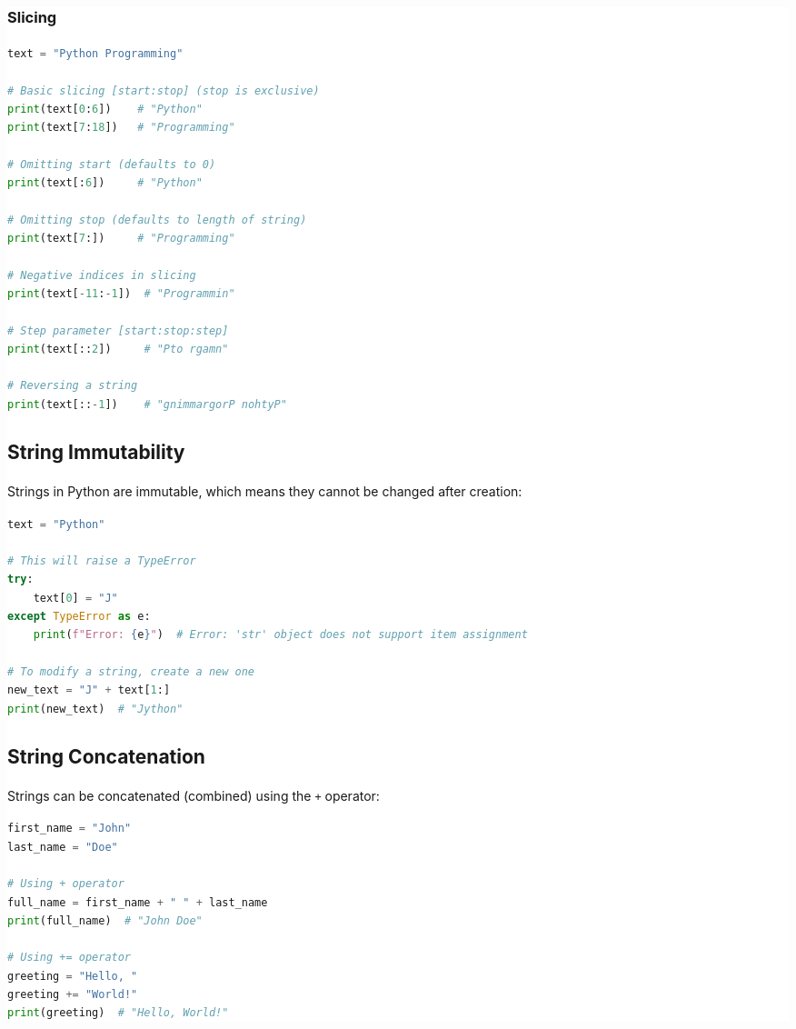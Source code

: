 ### Slicing

```python
text = "Python Programming"

# Basic slicing [start:stop] (stop is exclusive)
print(text[0:6])    # "Python"
print(text[7:18])   # "Programming"

# Omitting start (defaults to 0)
print(text[:6])     # "Python"

# Omitting stop (defaults to length of string)
print(text[7:])     # "Programming"

# Negative indices in slicing
print(text[-11:-1])  # "Programmin"

# Step parameter [start:stop:step]
print(text[::2])     # "Pto rgamn"

# Reversing a string
print(text[::-1])    # "gnimmargorP nohtyP"
```

## String Immutability

Strings in Python are immutable, which means they cannot be changed after creation:

```python
text = "Python"

# This will raise a TypeError
try:
    text[0] = "J"
except TypeError as e:
    print(f"Error: {e}")  # Error: 'str' object does not support item assignment

# To modify a string, create a new one
new_text = "J" + text[1:]
print(new_text)  # "Jython"
```

## String Concatenation

Strings can be concatenated (combined) using the `+` operator:

```python
first_name = "John"
last_name = "Doe"

# Using + operator
full_name = first_name + " " + last_name
print(full_name)  # "John Doe"

# Using += operator
greeting = "Hello, "
greeting += "World!"
print(greeting)  # "Hello, World!"
```
